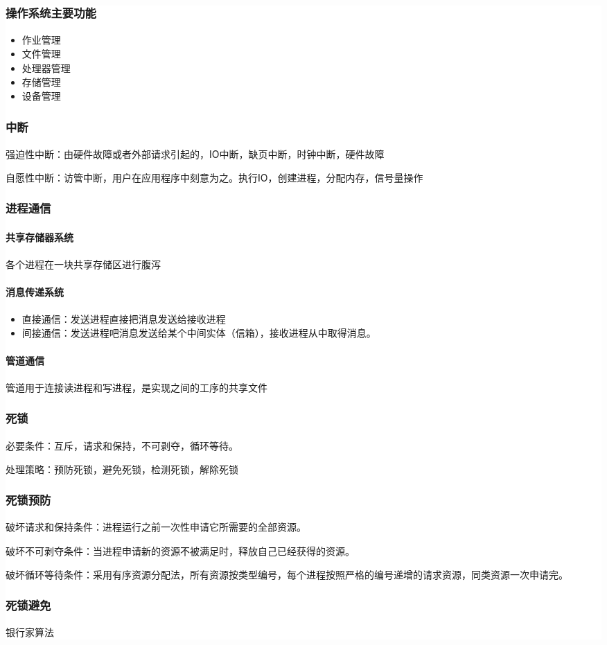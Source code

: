 

### 操作系统主要功能

- 作业管理
- 文件管理
- 处理器管理
- 存储管理
- 设备管理



### 中断

强迫性中断：由硬件故障或者外部请求引起的，IO中断，缺页中断，时钟中断，硬件故障

自愿性中断：访管中断，用户在应用程序中刻意为之。执行IO，创建进程，分配内存，信号量操作



### 进程通信

#### 共享存储器系统

各个进程在一块共享存储区进行腹泻

#### 消息传递系统

- 直接通信：发送进程直接把消息发送给接收进程
- 间接通信：发送进程吧消息发送给某个中间实体（信箱），接收进程从中取得消息。

#### 管道通信

管道用于连接读进程和写进程，是实现之间的工序的共享文件



### 死锁

必要条件：互斥，请求和保持，不可剥夺，循环等待。

处理策略：预防死锁，避免死锁，检测死锁，解除死锁



### 死锁预防

破坏请求和保持条件：进程运行之前一次性申请它所需要的全部资源。

破坏不可剥夺条件：当进程申请新的资源不被满足时，释放自己已经获得的资源。

破坏循环等待条件：采用有序资源分配法，所有资源按类型编号，每个进程按照严格的编号递增的请求资源，同类资源一次申请完。



### 死锁避免

银行家算法


